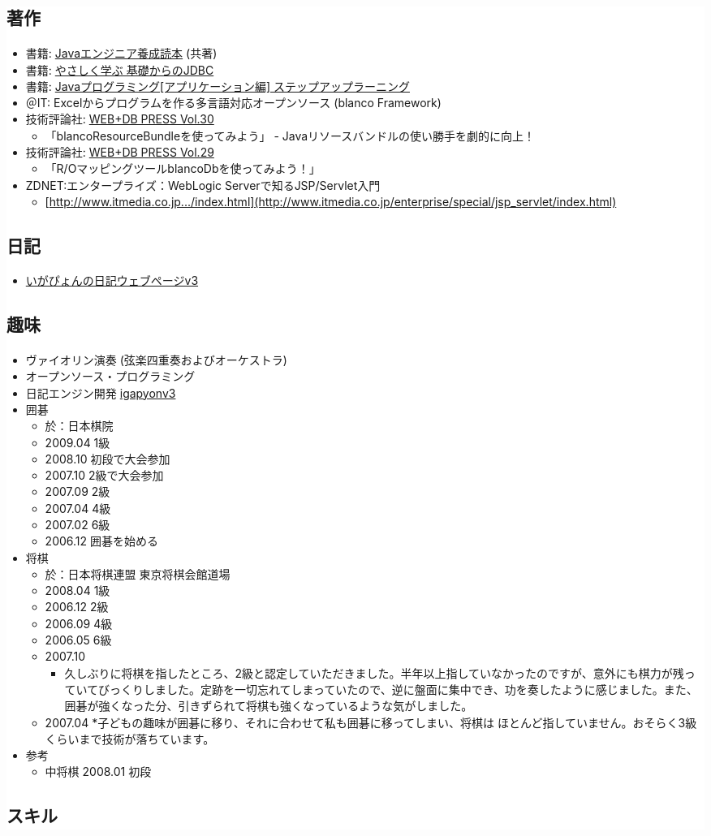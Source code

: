 ## 著作

* 書籍: [Javaエンジニア養成読本](https://www.amazon.co.jp/exec/obidos/ASIN/4774169315/igapyondiary-22) (共著)
* 書籍: [やさしく学ぶ 基礎からのJDBC](https://www.amazon.co.jp/exec/obidos/ASIN/4839913935/igapyondiary-22)
* 書籍: [Javaプログラミング[アプリケーション編] ステップアップラーニング](https://www.amazon.co.jp/exec/obidos/ASIN/4774116122/igapyondiary-22)
* ＠IT: Excelからプログラムを作る多言語対応オープンソース (blanco Framework)
* 技術評論社: [WEB+DB PRESS Vol.30](https://www.amazon.co.jp/exec/obidos/ASIN/4774126187/igapyondiary-22)
  * 「blancoResourceBundleを使ってみよう」 - Javaリソースバンドルの使い勝手を劇的に向上！
* 技術評論社: [WEB+DB PRESS Vol.29](https://www.amazon.co.jp/exec/obidos/ASIN/4774125245/igapyondiary-22)
  * 「R/OマッピングツールblancoDbを使ってみよう！」
* ZDNET:エンタープライズ：WebLogic Serverで知るJSP/Servlet入門
  * [http://www.itmedia.co.jp.../index.html](http://www.itmedia.co.jp/enterprise/special/jsp_servlet/index.html)

## 日記

* [いがぴょんの日記ウェブページv3](http://www.igapyon.jp/igapyon/diary/)

## 趣味

* ヴァイオリン演奏 (弦楽四重奏およびオーケストラ)
* オープンソース・プログラミング
* 日記エンジン開発 [igapyonv3](../keyword/igapyonv3.html)
* 囲碁
  * 於：日本棋院
  * 2009.04 1級  
  * 2008.10 初段で大会参加
  * 2007.10  2級で大会参加
  * 2007.09 2級
  * 2007.04 4級
  * 2007.02 6級
  * 2006.12 囲碁を始める
* 将棋
  * 於：日本将棋連盟 東京将棋会館道場
  * 2008.04 1級
  * 2006.12 2級
  * 2006.09 4級
  * 2006.05 6級
  * 2007.10
    * 久しぶりに将棋を指したところ、2級と認定していただきました。半年以上指していなかったのですが、意外にも棋力が残っていてびっくりしました。定跡を一切忘れてしまっていたので、逆に盤面に集中でき、功を奏したように感じました。また、囲碁が強くなった分、引きずられて将棋も強くなっているような気がしました。
  * 2007.04
    *子どもの趣味が囲碁に移り、それに合わせて私も囲碁に移ってしまい、将棋は ほとんど指していません。おそらく3級くらいまで技術が落ちています。
* 参考
  * 中将棋 2008.01 初段

## スキル

